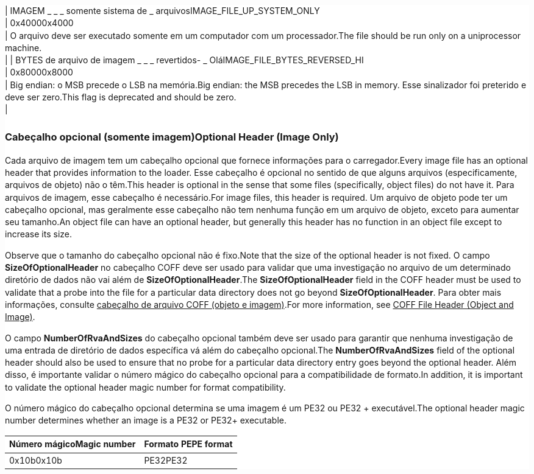 | <span data-ttu-id="c6688-389">IMAGEM \_ \_ \_ somente sistema de \_ arquivos</span><span class="sxs-lookup"><span data-stu-id="c6688-389">IMAGE\_FILE\_UP\_SYSTEM\_ONLY</span></span> <br/>            | <span data-ttu-id="c6688-390">0x4000</span><span class="sxs-lookup"><span data-stu-id="c6688-390">0x4000</span></span> <br/> | <span data-ttu-id="c6688-391">O arquivo deve ser executado somente em um computador com um processador.</span><span class="sxs-lookup"><span data-stu-id="c6688-391">The file should be run only on a uniprocessor machine.</span></span> <br/>                                                                                                                                                                                                                                                                                                 |
| <span data-ttu-id="c6688-392">BYTES de arquivo de imagem \_ \_ \_ revertidos- \_ Olá</span><span class="sxs-lookup"><span data-stu-id="c6688-392">IMAGE\_FILE\_BYTES\_REVERSED\_HI</span></span> <br/>         | <span data-ttu-id="c6688-393">0x8000</span><span class="sxs-lookup"><span data-stu-id="c6688-393">0x8000</span></span> <br/> | <span data-ttu-id="c6688-394">Big endian: o MSB precede o LSB na memória.</span><span class="sxs-lookup"><span data-stu-id="c6688-394">Big endian: the MSB precedes the LSB in memory.</span></span> <span data-ttu-id="c6688-395">Esse sinalizador foi preterido e deve ser zero.</span><span class="sxs-lookup"><span data-stu-id="c6688-395">This flag is deprecated and should be zero.</span></span> <br/>                                                                                                                                                                                                                                                            |

### <a name="optional-header-image-only"></a><span data-ttu-id="c6688-396">Cabeçalho opcional (somente imagem)</span><span class="sxs-lookup"><span data-stu-id="c6688-396">Optional Header (Image Only)</span></span>

<span data-ttu-id="c6688-397">Cada arquivo de imagem tem um cabeçalho opcional que fornece informações para o carregador.</span><span class="sxs-lookup"><span data-stu-id="c6688-397">Every image file has an optional header that provides information to the loader.</span></span> <span data-ttu-id="c6688-398">Esse cabeçalho é opcional no sentido de que alguns arquivos (especificamente, arquivos de objeto) não o têm.</span><span class="sxs-lookup"><span data-stu-id="c6688-398">This header is optional in the sense that some files (specifically, object files) do not have it.</span></span> <span data-ttu-id="c6688-399">Para arquivos de imagem, esse cabeçalho é necessário.</span><span class="sxs-lookup"><span data-stu-id="c6688-399">For image files, this header is required.</span></span> <span data-ttu-id="c6688-400">Um arquivo de objeto pode ter um cabeçalho opcional, mas geralmente esse cabeçalho não tem nenhuma função em um arquivo de objeto, exceto para aumentar seu tamanho.</span><span class="sxs-lookup"><span data-stu-id="c6688-400">An object file can have an optional header, but generally this header has no function in an object file except to increase its size.</span></span>

<span data-ttu-id="c6688-401">Observe que o tamanho do cabeçalho opcional não é fixo.</span><span class="sxs-lookup"><span data-stu-id="c6688-401">Note that the size of the optional header is not fixed.</span></span> <span data-ttu-id="c6688-402">O campo **SizeOfOptionalHeader** no cabeçalho COFF deve ser usado para validar que uma investigação no arquivo de um determinado diretório de dados não vai além de **SizeOfOptionalHeader**.</span><span class="sxs-lookup"><span data-stu-id="c6688-402">The **SizeOfOptionalHeader** field in the COFF header must be used to validate that a probe into the file for a particular data directory does not go beyond **SizeOfOptionalHeader**.</span></span> <span data-ttu-id="c6688-403">Para obter mais informações, consulte [cabeçalho de arquivo COFF (objeto e imagem)](#coff-file-header-object-and-image).</span><span class="sxs-lookup"><span data-stu-id="c6688-403">For more information, see [COFF File Header (Object and Image)](#coff-file-header-object-and-image).</span></span>

<span data-ttu-id="c6688-404">O campo **NumberOfRvaAndSizes** do cabeçalho opcional também deve ser usado para garantir que nenhuma investigação de uma entrada de diretório de dados específica vá além do cabeçalho opcional.</span><span class="sxs-lookup"><span data-stu-id="c6688-404">The **NumberOfRvaAndSizes** field of the optional header should also be used to ensure that no probe for a particular data directory entry goes beyond the optional header.</span></span> <span data-ttu-id="c6688-405">Além disso, é importante validar o número mágico do cabeçalho opcional para a compatibilidade de formato.</span><span class="sxs-lookup"><span data-stu-id="c6688-405">In addition, it is important to validate the optional header magic number for format compatibility.</span></span>

<span data-ttu-id="c6688-406">O número mágico do cabeçalho opcional determina se uma imagem é um PE32 ou PE32 + executável.</span><span class="sxs-lookup"><span data-stu-id="c6688-406">The optional header magic number determines whether an image is a PE32 or PE32+ executable.</span></span>

| <span data-ttu-id="c6688-407">Número mágico</span><span class="sxs-lookup"><span data-stu-id="c6688-407">Magic number</span></span>      | <span data-ttu-id="c6688-408">Formato PE</span><span class="sxs-lookup"><span data-stu-id="c6688-408">PE format</span></span>         |
|-------------------|-------------------|
| <span data-ttu-id="c6688-409">0x10b</span><span class="sxs-lookup"><span data-stu-id="c6688-409">0x10b</span></span> <br/> | <span data-ttu-id="c6688-410">PE32</span><span class="sxs-lookup"><span data-stu-id="c6688-410">PE32</span></span> <br/>  |